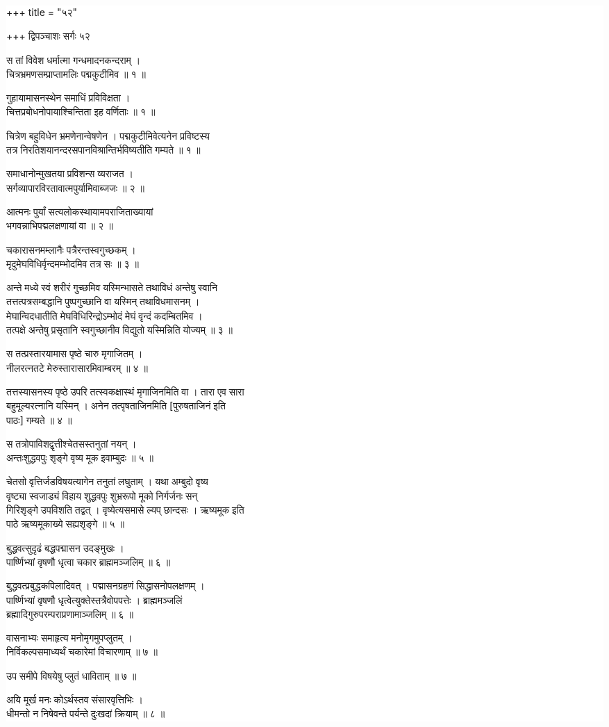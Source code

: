 +++
title = "५२"

+++
द्विपञ्चाशः सर्गः ५२  
  
स तां विवेश धर्मात्मा गन्धमादनकन्दराम् ।  
चित्रभ्रमणसम्प्राप्तामलिः पद्मकुटीमिव ॥ १ ॥  
  
गुहायामासनस्थेन समाधिं प्रविविक्षता ।  
चित्तप्रबोधनोपायाश्चिन्तिता इह वर्णिताः ॥ १ ॥  
  
चित्रेण बहुविधेन भ्रमणेनान्वेषणेन । पद्मकुटीमिवेत्यनेन प्रविष्टस्य   
तत्र निरतिशयानन्दरसपानविश्रान्तिर्भविष्यतीति गम्यते ॥ १ ॥  
  
समाधानोन्मुखतया प्रविशन्स व्यराजत ।  
सर्गव्यापारविरतावात्मपुर्यामिवाब्जजः ॥ २ ॥  
  
आत्मनः पुर्यां सत्यलोकस्थायामपराजिताख्यायां   
भगवन्नाभिपद्मलक्षणायां वा ॥ २ ॥  
  
चकारासनमम्लानैः पत्रैरन्तस्वगुच्छकम् ।  
मृदुमेघविधिर्वृन्दमम्भोदमिव तत्र सः ॥ ३ ॥  
  
अन्ते मध्ये स्वं शरीरं गुच्छमिव यस्मिन्भासते तथाविधं अन्तेषु स्वानि   
तत्तत्पत्रसम्बद्धानि पुष्पगुच्छानि वा यस्मिन् तथाविधमासनम् ।   
मेघान्विदधातीति मेघविधिरिन्द्रोऽम्भोदं मेघं वृन्दं कदम्बितमिव ।   
तत्पक्षे अन्तेषु प्रसृतानि स्वगुच्छानीव विद्युतो यस्मिन्निति योज्यम् ॥ ३ ॥  
  
स तत्प्रस्तारयामास पृष्ठे चारु मृगाजितम् ।  
नीलरत्नतटे मेरुस्तारासारमिवाम्बरम् ॥ ४ ॥  
  
तत्तस्यासनस्य पृष्ठे उपरि तत्स्वकक्षास्थं मृगाजिनमिति वा । तारा एव सारा   
बहुमूल्यरत्नानि यस्मिन् । अनेन तत्पृषताजिनमिति [पुरुषताजिनं इति   
पाठः] गम्यते ॥ ४ ॥  
  
स तत्रोपाविशद्वृत्तीश्चेतसस्तनुतां नयन् ।  
अन्तःशुद्धवपुः शृङ्गे वृष्य मूक इवाम्बुदः ॥ ५ ॥  
  
चेतसो वृत्तिर्जडविषयत्यागेन तनुतां लघुताम् । यथा अम्बुदो वृष्य   
वृष्ट्या स्वजाड्यं विहाय शुद्धवपुः शुभ्ररूपो मूको निर्गर्जनः सन्   
गिरिशृङ्गे उपविशति तद्वत् । वृष्येत्यसमासे ल्यप् छान्दसः । ऋष्यमूक इति   
पाठे ऋष्यमूकाख्ये सह्यशृङ्गे ॥ ५ ॥  
  
बुद्धवत्सुदृढं बद्धपद्मासन उदङ्मुखः ।  
पार्ष्णिभ्यां वृषणौ धृत्वा चकार ब्राह्ममञ्जलिम् ॥ ६ ॥  
  
बुद्धवत्प्रबुद्धकपिलादिवत् । पद्मासनग्रहणं सिद्धासनोपलक्षणम् ।   
पार्ष्णिभ्यां वृषणौ धृत्वेत्युक्तेस्तत्रैवोपपत्तेः । ब्राह्ममञ्जलिं   
ब्रह्मादिगुरुपरम्पराप्रणामाञ्जलिम् ॥ ६ ॥  
  
वासनाभ्यः समाहृत्य मनोमृगमुपप्लुतम् ।  
निर्विकल्पसमाध्यर्थं चकारेमां विचारणाम् ॥ ७ ॥  
  
उप समीपे विषयेषु प्लुतं धाविताम् ॥ ७ ॥  
  
अयि मूर्ख मनः कोऽर्थस्तव संसारवृत्तिभिः ।  
धीमन्तो न निषेवन्ते पर्यन्ते दुःखदां क्रियाम् ॥ ८ ॥  
  